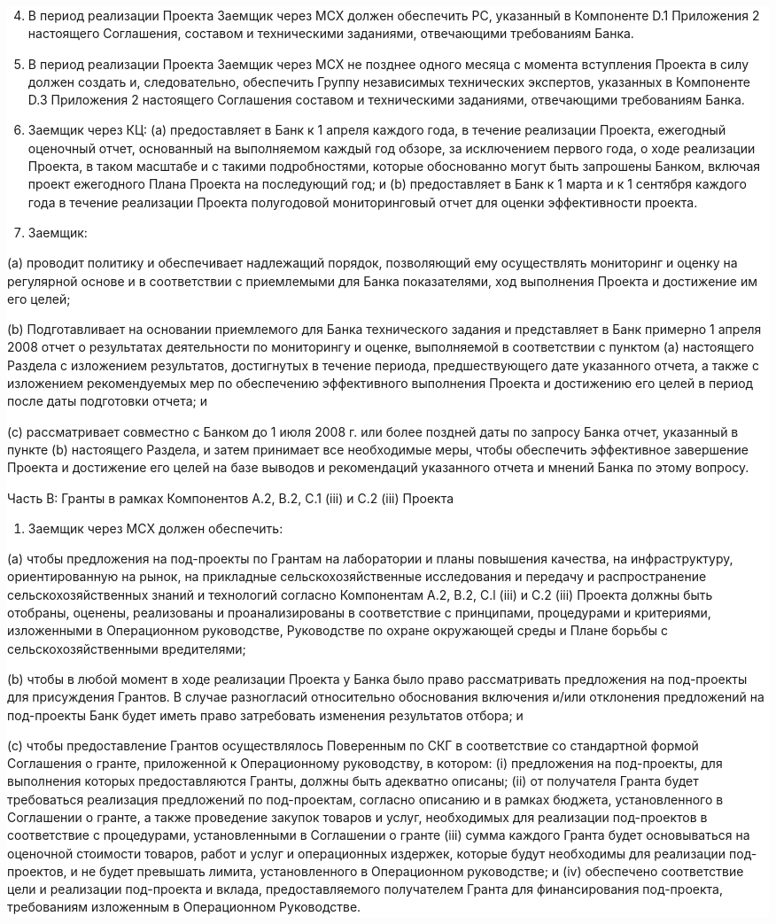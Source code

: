 4. В период реализации Проекта Заемщик через МСХ должен обеспечить PC, указанный в Компоненте D.1 Приложения 2 настоящего Соглашения, составом и техническими заданиями, отвечающими требованиям Банка.

5. В период реализации Проекта Заемщик через МСХ не позднее одного месяца с момента вступления Проекта в силу должен создать и, следовательно, обеспечить Группу независимых технических экспертов, указанных в Компоненте D.3 Приложения 2 настоящего Соглашения составом и техническими заданиями, отвечающими требованиям Банка.

6. Заемщик через КЦ: (а) предоставляет в Банк к 1 апреля каждого года, в течение реализации Проекта, ежегодный оценочный отчет, основанный на выполняемом каждый год обзоре, за исключением первого года, о ходе реализации Проекта, в таком масштабе и с такими подробностями, которые обоснованно могут быть запрошены Банком, включая проект ежегодного Плана Проекта на последующий год; и (b) предоставляет в Банк к 1 марта и к 1 сентября каждого года в течение реализации Проекта полугодовой мониторинговый отчет для оценки эффективности проекта.

7. Заемщик:

(а) проводит политику и обеспечивает надлежащий порядок, позволяющий ему осуществлять мониторинг и оценку на регулярной основе и в соответствии с приемлемыми для Банка показателями, ход выполнения Проекта и достижение им его целей;

(b) Подготавливает на основании приемлемого для Банка технического задания и представляет в Банк примерно 1 апреля 2008 отчет о результатах деятельности по мониторингу и оценке, выполняемой в соответствии с пунктом (а) настоящего Раздела с изложением результатов, достигнутых в течение периода, предшествующего дате указанного отчета, а также с изложением рекомендуемых мер по обеспечению эффективного выполнения Проекта и достижению его целей в период после даты подготовки отчета; и

(с) рассматривает совместно с Банком до 1 июля 2008 г. или более поздней даты по запросу Банка отчет, указанный в пункте (b) настоящего Раздела, и затем принимает все необходимые меры, чтобы обеспечить эффективное завершение Проекта и достижение его целей на базе выводов и рекомендаций указанного отчета и мнений Банка по этому вопросу.

Часть В:   Гранты в рамках Компонентов А.2, В.2, С.1 (iii) и С.2 (iii) Проекта

1. Заемщик через МСХ должен обеспечить:

(а) чтобы предложения на под-проекты по Грантам на лаборатории и планы повышения качества, на инфраструктуру, ориентированную на рынок, на прикладные сельскохозяйственные исследования и передачу и распространение сельскохозяйственных знаний и технологий согласно Компонентам А.2, В.2, C.l (iii) и С.2 (iii) Проекта должны быть отобраны, оценены, реализованы и проанализированы в соответствие с принципами, процедурами и критериями, изложенными в Операционном руководстве, Руководстве по охране окружающей среды и Плане борьбы с сельскохозяйственными вредителями;

(b) чтобы в любой момент в ходе реализации Проекта у Банка было право рассматривать предложения на под-проекты для присуждения Грантов. В случае разногласий относительно обоснования включения и/или отклонения предложений на под-проекты Банк будет иметь право затребовать изменения результатов отбора; и

(с) чтобы предоставление Грантов осуществлялось Поверенным по СКГ в соответствие со стандартной формой Соглашения о гранте, приложенной к Операционному руководству, в котором: (i) предложения на под-проекты, для выполнения которых предоставляются Гранты, должны быть адекватно описаны; (ii) от получателя Гранта будет требоваться реализация предложений по под-проектам, согласно описанию и в рамках бюджета, установленного в Соглашении о гранте, а также проведение закупок товаров и услуг, необходимых для реализации под-проектов в соответствие с процедурами, установленными в Соглашении о гранте (iii) сумма каждого Гранта будет основываться на оценочной стоимости товаров, работ и услуг и операционных издержек, которые будут необходимы для реализации под-проектов, и не будет превышать лимита, установленного в Операционном руководстве; и (iv) обеспечено соответствие цели и реализации под-проекта и вклада, предоставляемого получателем Гранта для финансирования под-проекта, требованиям изложенным в Операционном Руководстве.
